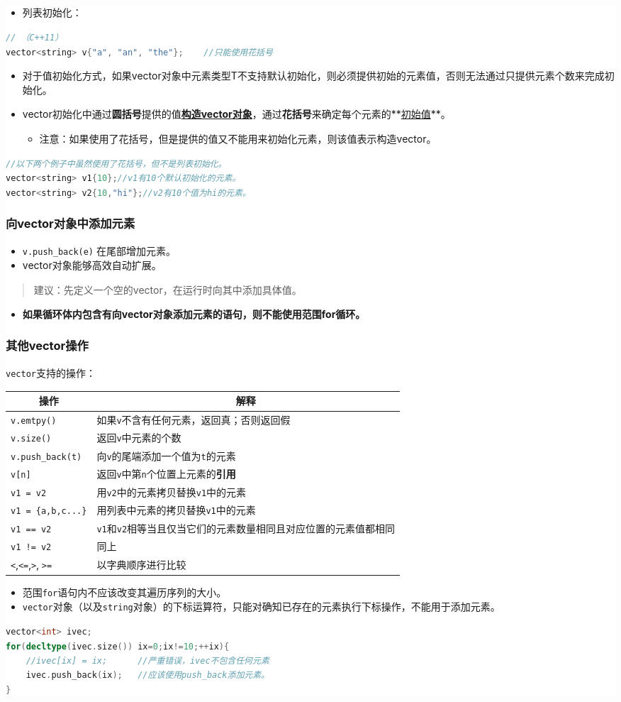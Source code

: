 - 列表初始化： 

```c++
// （C++11）
vector<string> v{"a", "an", "the"};    //只能使用花括号
```

- 对于值初始化方式，如果vector对象中元素类型T不支持默认初始化，则必须提供初始的元素值，否则无法通过只提供元素个数来完成初始化。

- vector初始化中通过**圆括号**提供的值<u>**构造vector对象**</u>，通过**花括号**来确定每个元素的**<u>初始值</u>**。
  - 注意：如果使用了花括号，但是提供的值又不能用来初始化元素，则该值表示构造vector。

```c++
//以下两个例子中虽然使用了花括号，但不是列表初始化。
vector<string> v1{10};//v1有10个默认初始化的元素。
vector<string> v2{10,"hi"};//v2有10个值为hi的元素。
```



### 向vector对象中添加元素

- `v.push_back(e)` 在尾部增加元素。
- vector对象能够高效自动扩展。
> 建议：先定义一个空的vector，在运行时向其中添加具体值。

- **如果循环体内包含有向vector对象添加元素的语句，则不能使用范围for循环。**

### 其他vector操作

`vector`支持的操作：

| 操作 | 解释 |
|-----|-----|
| `v.emtpy()` | 如果`v`不含有任何元素，返回真；否则返回假 |
| `v.size()` |  返回`v`中元素的个数|
| `v.push_back(t)` | 向`v`的尾端添加一个值为`t`的元素 |
| `v[n]` | 返回`v`中第`n`个位置上元素的**引用** |
| `v1 = v2` | 用`v2`中的元素拷贝替换`v1`中的元素  |
| `v1 = {a,b,c...}` | 用列表中元素的拷贝替换`v1`中的元素 |
| `v1 == v2` | `v1`和`v2`相等当且仅当它们的元素数量相同且对应位置的元素值都相同 |
| `v1 != v2` | 同上 |
| `<`,`<=`,`>`, `>=` | 以字典顺序进行比较 |

- 范围`for`语句内不应该改变其遍历序列的大小。
- `vector`对象（以及`string`对象）的下标运算符，只能对确知已存在的元素执行下标操作，不能用于添加元素。

```c++
vector<int> ivec;
for(decltype(ivec.size()) ix=0;ix!=10;++ix){
    //ivec[ix] = ix;      //严重错误，ivec不包含任何元素
    ivec.push_back(ix);   //应该使用push_back添加元素。
}
```
